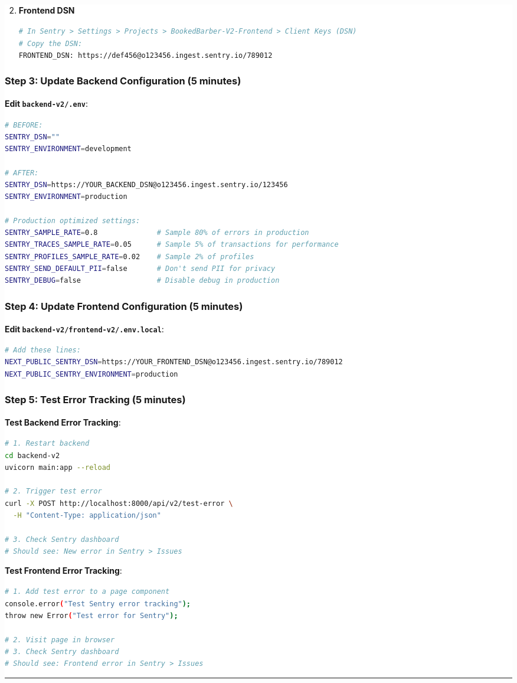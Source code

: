 2. **Frontend DSN**
   ```bash
   # In Sentry > Settings > Projects > BookedBarber-V2-Frontend > Client Keys (DSN)
   # Copy the DSN:
   FRONTEND_DSN: https://def456@o123456.ingest.sentry.io/789012
   ```

### Step 3: Update Backend Configuration (5 minutes)

**Edit `backend-v2/.env`**:
```bash
# BEFORE:
SENTRY_DSN=""
SENTRY_ENVIRONMENT=development

# AFTER:
SENTRY_DSN=https://YOUR_BACKEND_DSN@o123456.ingest.sentry.io/123456
SENTRY_ENVIRONMENT=production

# Production optimized settings:
SENTRY_SAMPLE_RATE=0.8              # Sample 80% of errors in production
SENTRY_TRACES_SAMPLE_RATE=0.05      # Sample 5% of transactions for performance
SENTRY_PROFILES_SAMPLE_RATE=0.02    # Sample 2% of profiles
SENTRY_SEND_DEFAULT_PII=false       # Don't send PII for privacy
SENTRY_DEBUG=false                  # Disable debug in production
```

### Step 4: Update Frontend Configuration (5 minutes)

**Edit `backend-v2/frontend-v2/.env.local`**:
```bash
# Add these lines:
NEXT_PUBLIC_SENTRY_DSN=https://YOUR_FRONTEND_DSN@o123456.ingest.sentry.io/789012
NEXT_PUBLIC_SENTRY_ENVIRONMENT=production
```

### Step 5: Test Error Tracking (5 minutes)

**Test Backend Error Tracking**:
```bash
# 1. Restart backend
cd backend-v2
uvicorn main:app --reload

# 2. Trigger test error
curl -X POST http://localhost:8000/api/v2/test-error \
  -H "Content-Type: application/json"

# 3. Check Sentry dashboard
# Should see: New error in Sentry > Issues
```

**Test Frontend Error Tracking**:
```bash
# 1. Add test error to a page component
console.error("Test Sentry error tracking");
throw new Error("Test error for Sentry");

# 2. Visit page in browser
# 3. Check Sentry dashboard
# Should see: Frontend error in Sentry > Issues
```

---